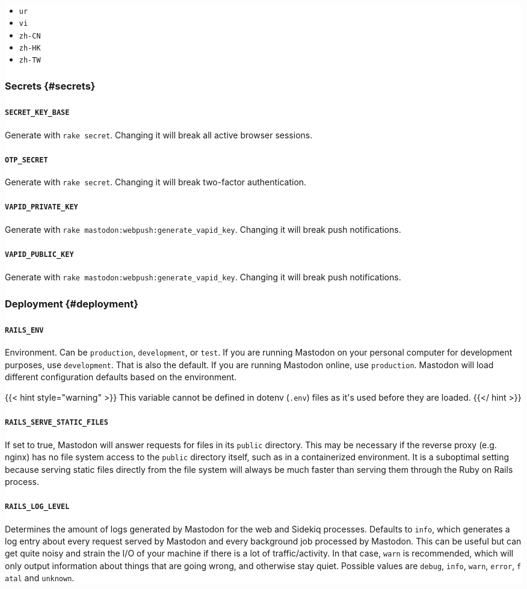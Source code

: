 - `ur`
- `vi`
- `zh-CN`
- `zh-HK`
- `zh-TW`

### Secrets {#secrets}

#### `SECRET_KEY_BASE`

Generate with `rake secret`. Changing it will break all active browser sessions.

#### `OTP_SECRET`

Generate with `rake secret`. Changing it will break two-factor authentication.

#### `VAPID_PRIVATE_KEY`

Generate with `rake mastodon:webpush:generate_vapid_key`. Changing it will break push notifications.

#### `VAPID_PUBLIC_KEY`

Generate with `rake mastodon:webpush:generate_vapid_key`. Changing it will break push notifications.

### Deployment {#deployment}

#### `RAILS_ENV`

Environment. Can be `production`, `development`, or `test`. If you are running Mastodon on your personal computer for development purposes, use `development`. That is also the default. If you are running Mastodon online, use `production`. Mastodon will load different configuration defaults based on the environment.

{{< hint style="warning" >}}
This variable cannot be defined in dotenv (`.env`) files as it's used before they are loaded.
{{</ hint >}}

#### `RAILS_SERVE_STATIC_FILES`

If set to true, Mastodon will answer requests for files in its `public` directory. This may be necessary if the reverse proxy (e.g. nginx) has no file system access to the `public` directory itself, such as in a containerized environment. It is a suboptimal setting because serving static files directly from the file system will always be much faster than serving them through the Ruby on Rails process.

#### `RAILS_LOG_LEVEL`

Determines the amount of logs generated by Mastodon for the web and Sidekiq processes. Defaults to `info`, which generates a log entry about every request served by Mastodon and every background job processed by Mastodon. This can be useful but can get quite noisy and strain the I/O of your machine if there is a lot of traffic/activity. In that case, `warn` is recommended, which will only output information about things that are going wrong, and otherwise stay quiet. Possible values are `debug`, `info`, `warn`, `error`, `fatal` and `unknown`.
